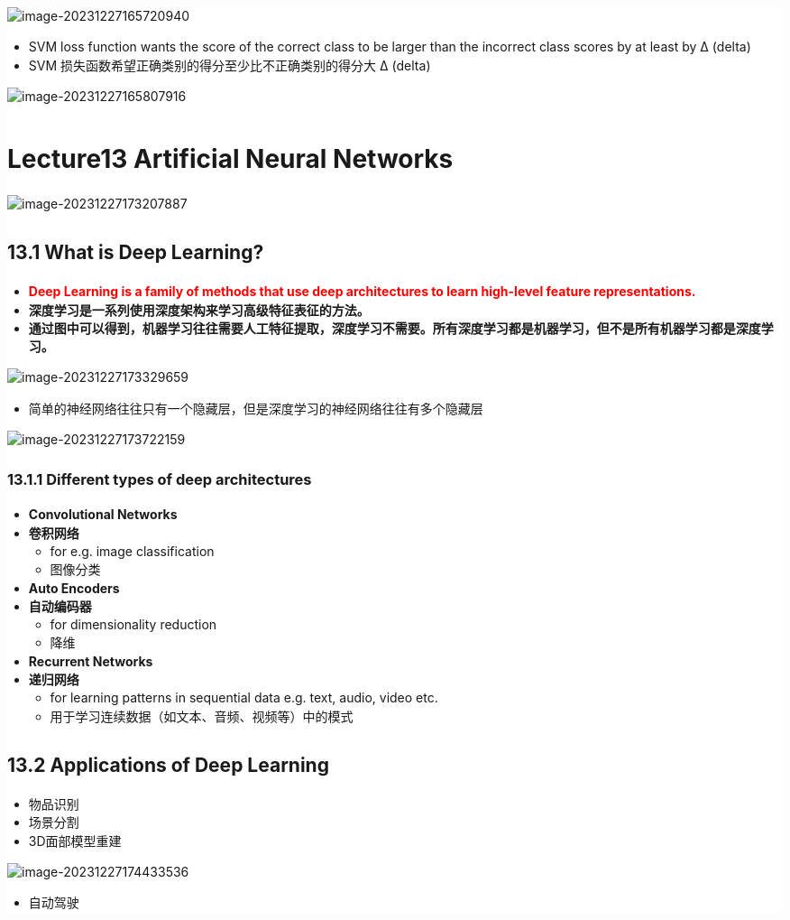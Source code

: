 ![image-20231227165720940](D:\笔记\笔记图片\image-20231227165720940.png)

* SVM loss function wants the score of the correct class to be larger than the incorrect class scores by at least by Δ (delta)
* SVM 损失函数希望正确类别的得分至少比不正确类别的得分大 Δ (delta)

![image-20231227165807916](D:\笔记\笔记图片\image-20231227165807916.png)

# Lecture13 Artificial Neural Networks

![image-20231227173207887](D:\笔记\笔记图片\image-20231227173207887.png)

## 13.1 What is Deep Learning?

* **<font color=red>Deep Learning is a family of methods that use deep architectures to learn high-level feature representations.</font>**
* **深度学习是一系列使用深度架构来学习高级特征表征的方法。**
* **通过图中可以得到，机器学习往往需要人工特征提取，深度学习不需要。所有深度学习都是机器学习，但不是所有机器学习都是深度学习。**

![image-20231227173329659](D:\笔记\笔记图片\image-20231227173329659.png)

* 简单的神经网络往往只有一个隐藏层，但是深度学习的神经网络往往有多个隐藏层

![image-20231227173722159](D:\笔记\笔记图片\image-20231227173722159.png)

### 13.1.1 Different types of deep architectures

* **Convolutional Networks**
* **卷积网络**
  * for e.g. image classification
  * 图像分类
* **Auto Encoders**
* **自动编码器**
  * for dimensionality reduction
  * 降维
* **Recurrent Networks**
* **递归网络**
  * for learning patterns in sequential data e.g. text, audio, video etc.
  * 用于学习连续数据（如文本、音频、视频等）中的模式



## 13.2 Applications of Deep Learning

* 物品识别
* 场景分割
* 3D面部模型重建

![image-20231227174433536](D:\笔记\笔记图片\image-20231227174433536.png)

* 自动驾驶
